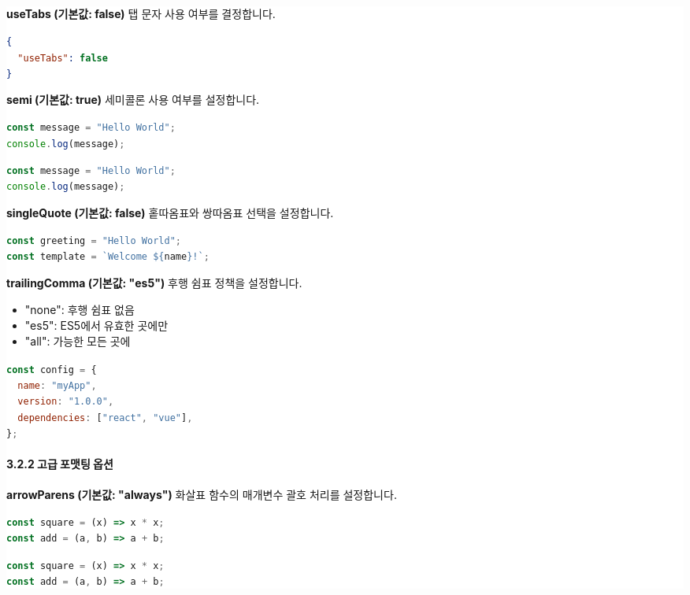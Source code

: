 **useTabs (기본값: false)**
탭 문자 사용 여부를 결정합니다.

```json title=".prettierrc"
{
  "useTabs": false
}
```

**semi (기본값: true)**
세미콜론 사용 여부를 설정합니다.

```javascript title="example.js (semi: true)"
const message = "Hello World";
console.log(message);
```

```javascript title="example.js (semi: false)"
const message = "Hello World";
console.log(message);
```

**singleQuote (기본값: false)**
홑따옴표와 쌍따옴표 선택을 설정합니다.

```javascript title="example.js (singleQuote: true)"
const greeting = "Hello World";
const template = `Welcome ${name}!`;
```

**trailingComma (기본값: "es5")**
후행 쉼표 정책을 설정합니다.

- "none": 후행 쉼표 없음
- "es5": ES5에서 유효한 곳에만
- "all": 가능한 모든 곳에

```javascript title="example.js (trailingComma: 'all')"
const config = {
  name: "myApp",
  version: "1.0.0",
  dependencies: ["react", "vue"],
};
```

#### 3.2.2 고급 포맷팅 옵션

**arrowParens (기본값: "always")**
화살표 함수의 매개변수 괄호 처리를 설정합니다.

```javascript title="example.js (arrowParens: 'always')"
const square = (x) => x * x;
const add = (a, b) => a + b;
```

```javascript title="example.js (arrowParens: 'avoid')"
const square = (x) => x * x;
const add = (a, b) => a + b;
```
